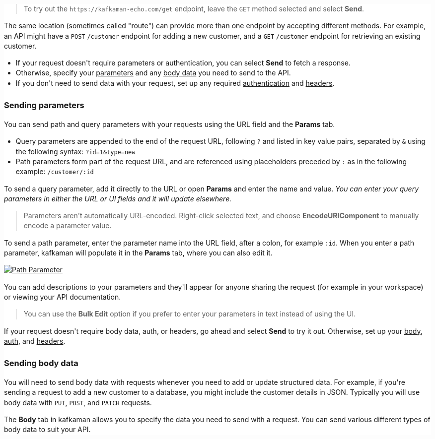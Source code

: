 > To try out the `https://kafkaman-echo.com/get` endpoint, leave the `GET` method selected and select __Send__.

The same location (sometimes called "route") can provide more than one endpoint by accepting different methods. For example, an API might have a `POST` `/customer` endpoint for adding a new customer, and a `GET` `/customer` endpoint for retrieving an existing customer.

* If your request doesn't require parameters or authentication, you can select __Send__ to fetch a response.
* Otherwise, specify your [parameters](#sending-parameters) and any [body data](#sending-body-data) you need to send to the API.
* If you don't need to send data with your request, set up any required [authentication](#authenticating-requests) and [headers](#configuring-request-headers).

### Sending parameters

You can send path and query parameters with your requests using the URL field and the __Params__ tab.

* Query parameters are appended to the end of the request URL, following `?` and listed in key value pairs, separated by `&` using the following syntax: `?id=1&type=new`
* Path parameters form part of the request URL, and are referenced using placeholders preceded by `:` as in the following example: `/customer/:id`

To send a query parameter, add it directly to the URL or open __Params__ and enter the name and value. _You can enter your query parameters in either the URL or UI fields and it will update elsewhere._

> Parameters aren't automatically URL-encoded. Right-click selected text, and choose __EncodeURIComponent__ to manually encode a parameter value.

To send a path parameter, enter the parameter name into the URL field, after a colon, for example `:id`. When you enter a path parameter, kafkaman will populate it in the __Params__ tab, where you can also edit it.

[![Path Parameter](https://assets.kafkaman.com/kafkaman-docs/path-param-v9.jpg)](https://assets.kafkaman.com/kafkaman-docs/path-param-v9.jpg)

You can add descriptions to your parameters and they'll appear for anyone sharing the request (for example in your workspace) or viewing your API documentation.

> You can use the __Bulk Edit__ option if you prefer to enter your parameters in text instead of using the UI.

If your request doesn't require body data, auth, or headers, go ahead and select __Send__ to try it out. Otherwise, set up your [body](#sending-body-data), [auth](#authenticating-requests), and [headers](#configuring-request-headers).

### Sending body data

You will need to send body data with requests whenever you need to add or update structured data. For example, if you're sending a request to add a new customer to a database, you might include the customer details in JSON. Typically you will use body data with `PUT`, `POST`, and `PATCH` requests.

The __Body__ tab in kafkaman allows you to specify the data you need to send with a request. You can send various different types of body data to suit your API.
